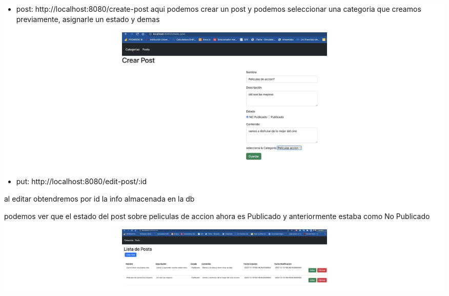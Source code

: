 - post: http://localhost:8080/create-post
aqui podemos crear un post y podemos seleccionar una categoria que creamos previamente, asignarle un estado y demas

<div align="center">
    <img src="src/images/WhatsApp Image 2022-12-12 at 12.18.29 AM.jpeg
" width="400px"</img> 
</div>
 
- put: http://localhost:8080/edit-post/:id

 al editar obtendremos por id la info almacenada en la db


podemos ver que el estado del post sobre peliculas de accion ahora es Publicado y anteriormente estaba como No Publicado
<div align="center">
    <img src="src/images/WhatsApp Image 2022-12-12 at 12.19.49 AM.jpeg
" width="400px"</img> 
</div>
    
